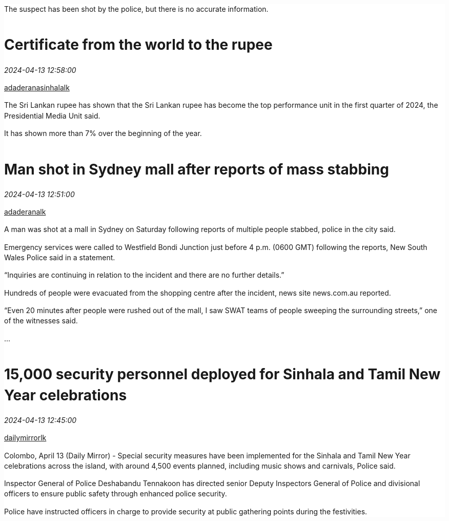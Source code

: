 The suspect has been shot by the police, but there is no accurate information.



# Certificate from the world to the rupee

*2024-04-13 12:58:00*

[adaderanasinhalalk](http://sinhala.adaderana.lk/news/195588)

The Sri Lankan rupee has shown that the Sri Lankan rupee has become the top performance unit in the first quarter of 2024, the Presidential Media Unit said.

It has shown more than 7% over the beginning of the year.



# Man shot in Sydney mall after reports of mass stabbing

*2024-04-13 12:51:00*

[adaderanalk](https://www.adaderana.lk/news/98608/man-shot-in-sydney-mall-after-reports-of-mass-stabbing)

A man was shot at a mall in Sydney on Saturday following reports of multiple people stabbed, police in the city said.

Emergency services were called to Westfield Bondi Junction just before 4 p.m. (0600 GMT) following the reports, New South Wales Police said in a statement.

“Inquiries are continuing in relation to the incident and there are no further details.”

Hundreds of people were evacuated from the shopping centre after the incident, news site news.com.au reported.

“Even 20 minutes after people were rushed out of the mall, I saw SWAT teams of people sweeping the surrounding streets,” one of the witnesses said.

...



# 15,000 security personnel deployed for Sinhala and Tamil New Year celebrations

*2024-04-13 12:45:00*

[dailymirrorlk](https://www.dailymirror.lk/breaking-news/15-000-security-personnel-deployed-for-Sinhala-and-Tamil-New-Year-celebrations/108-280670)

Colombo, April 13 (Daily Mirror) - Special security measures have been implemented for the Sinhala and Tamil New Year celebrations across the island, with around 4,500 events planned, including music shows and carnivals, Police said.

Inspector General of Police Deshabandu Tennakoon has directed senior Deputy Inspectors General of Police and divisional officers to ensure public safety through enhanced police security.

Police have instructed officers in charge to provide security at public gathering points during the festivities.
